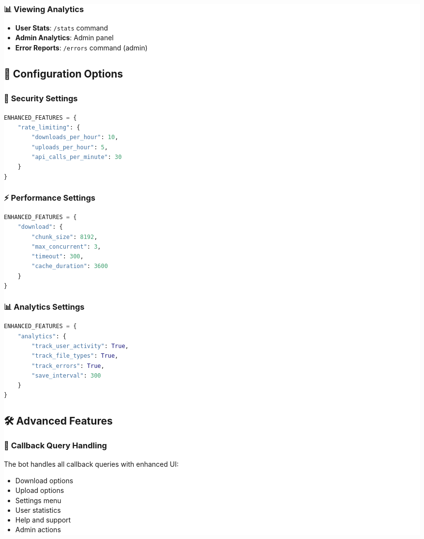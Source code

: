 ### 📊 **Viewing Analytics**
- **User Stats**: `/stats` command
- **Admin Analytics**: Admin panel
- **Error Reports**: `/errors` command (admin)

## 🔧 **Configuration Options**

### 🔐 **Security Settings**
```python
ENHANCED_FEATURES = {
    "rate_limiting": {
        "downloads_per_hour": 10,
        "uploads_per_hour": 5,
        "api_calls_per_minute": 30
    }
}
```

### ⚡ **Performance Settings**
```python
ENHANCED_FEATURES = {
    "download": {
        "chunk_size": 8192,
        "max_concurrent": 3,
        "timeout": 300,
        "cache_duration": 3600
    }
}
```

### 📊 **Analytics Settings**
```python
ENHANCED_FEATURES = {
    "analytics": {
        "track_user_activity": True,
        "track_file_types": True,
        "track_errors": True,
        "save_interval": 300
    }
}
```

## 🛠️ **Advanced Features**

### 🔄 **Callback Query Handling**
The bot handles all callback queries with enhanced UI:
- Download options
- Upload options
- Settings menu
- User statistics
- Help and support
- Admin actions

